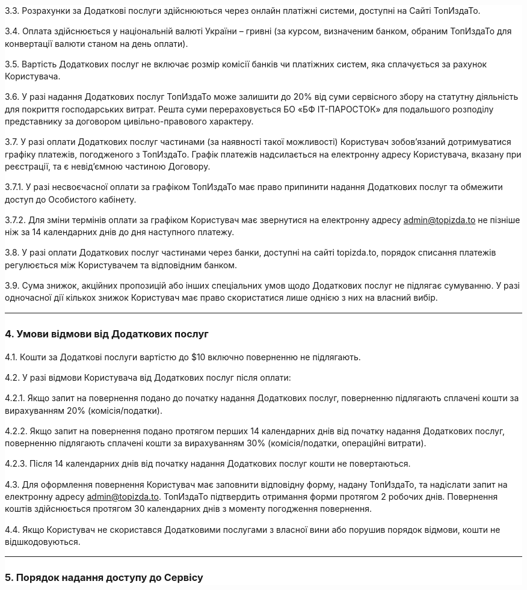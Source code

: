 3.3. Розрахунки за Додаткові послуги здійснюються через онлайн платіжні системи, доступні на Сайті ТопИздаТо.

3.4. Оплата здійснюється у національній валюті України – гривні (за курсом, визначеним банком, обраним ТопИздаТо для конвертації валюти станом на день оплати).

3.5. Вартість Додаткових послуг не включає розмір комісії банків чи платіжних систем, яка сплачується за рахунок Користувача.

3.6. У разі надання Додаткових послуг ТопИздаТо може залишити до 20% від суми сервісного збору на статутну діяльність для покриття господарських витрат. Решта суми перераховується БО «БФ ІТ-ПАРОСТОК» для подальшого розподілу представнику за договором цивільно-правового характеру.

3.7. У разі оплати Додаткових послуг частинами (за наявності такої можливості) Користувач зобов’язаний дотримуватися графіку платежів, погодженого з ТопИздаТо. Графік платежів надсилається на електронну адресу Користувача, вказану при реєстрації, та є невід’ємною частиною Договору.

3.7.1. У разі несвоєчасної оплати за графіком ТопИздаТо має право припинити надання Додаткових послуг та обмежити доступ до Особистого кабінету.

3.7.2. Для зміни термінів оплати за графіком Користувач має звернутися на електронну адресу admin@topizda.to не пізніше ніж за 14 календарних днів до дня наступного платежу.

3.8. У разі оплати Додаткових послуг частинами через банки, доступні на сайті topizda.to, порядок списання платежів регулюється між Користувачем та відповідним банком.

3.9. Сума знижок, акційних пропозицій або інших спеціальних умов щодо Додаткових послуг не підлягає сумуванню. У разі одночасної дії кількох знижок Користувач має право скористатися лише однією з них на власний вибір.

---

### 4. Умови відмови від Додаткових послуг

4.1. Кошти за Додаткові послуги вартістю до $10 включно поверненню не підлягають.

4.2. У разі відмови Користувача від Додаткових послуг після оплати:

4.2.1. Якщо запит на повернення подано до початку надання Додаткових послуг, поверненню підлягають сплачені кошти за вирахуванням 20% (комісія/податки).

4.2.2. Якщо запит на повернення подано протягом перших 14 календарних днів від початку надання Додаткових послуг, поверненню підлягають сплачені кошти за вирахуванням 30% (комісія/податки, операційні витрати).

4.2.3. Після 14 календарних днів від початку надання Додаткових послуг кошти не повертаються.

4.3. Для оформлення повернення Користувач має заповнити відповідну форму, надану ТопИздаТо, та надіслати запит на електронну адресу admin@topizda.to. ТопИздаТо підтвердить отримання форми протягом 2 робочих днів. Повернення коштів здійснюється протягом 30 календарних днів з моменту погодження повернення.

4.4. Якщо Користувач не скористався Додатковими послугами з власної вини або порушив порядок відмови, кошти не відшкодовуються.

---

### 5. Порядок надання доступу до Сервісу
